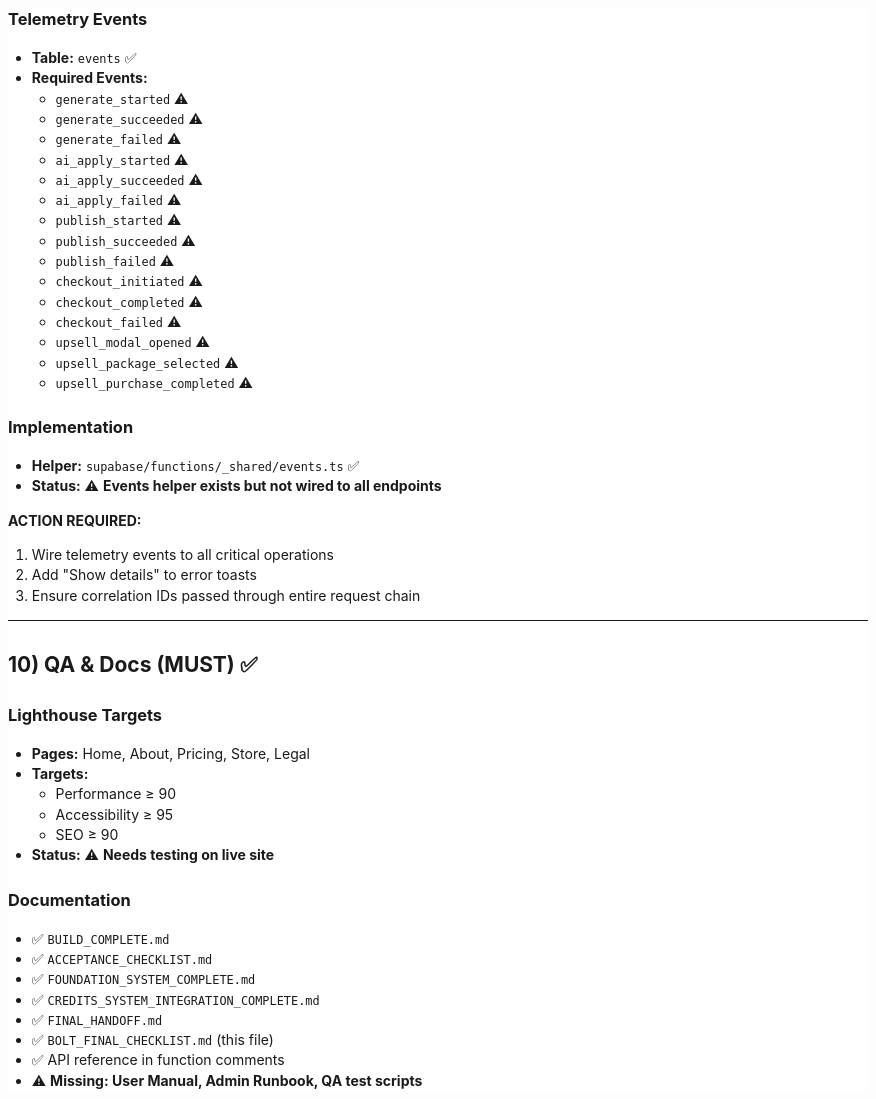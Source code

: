 ### Telemetry Events
- **Table:** `events` ✅
- **Required Events:**
  - `generate_started` ⚠️
  - `generate_succeeded` ⚠️
  - `generate_failed` ⚠️
  - `ai_apply_started` ⚠️
  - `ai_apply_succeeded` ⚠️
  - `ai_apply_failed` ⚠️
  - `publish_started` ⚠️
  - `publish_succeeded` ⚠️
  - `publish_failed` ⚠️
  - `checkout_initiated` ⚠️
  - `checkout_completed` ⚠️
  - `checkout_failed` ⚠️
  - `upsell_modal_opened` ⚠️
  - `upsell_package_selected` ⚠️
  - `upsell_purchase_completed` ⚠️

### Implementation
- **Helper:** `supabase/functions/_shared/events.ts` ✅
- **Status:** ⚠️ **Events helper exists but not wired to all endpoints**

**ACTION REQUIRED:**
1. Wire telemetry events to all critical operations
2. Add "Show details" to error toasts
3. Ensure correlation IDs passed through entire request chain

---

## 10) QA & Docs (MUST) ✅

### Lighthouse Targets
- **Pages:** Home, About, Pricing, Store, Legal
- **Targets:**
  - Performance ≥ 90
  - Accessibility ≥ 95
  - SEO ≥ 90
- **Status:** ⚠️ **Needs testing on live site**

### Documentation
- ✅ `BUILD_COMPLETE.md`
- ✅ `ACCEPTANCE_CHECKLIST.md`
- ✅ `FOUNDATION_SYSTEM_COMPLETE.md`
- ✅ `CREDITS_SYSTEM_INTEGRATION_COMPLETE.md`
- ✅ `FINAL_HANDOFF.md`
- ✅ `BOLT_FINAL_CHECKLIST.md` (this file)
- ✅ API reference in function comments
- ⚠️ **Missing: User Manual, Admin Runbook, QA test scripts**
